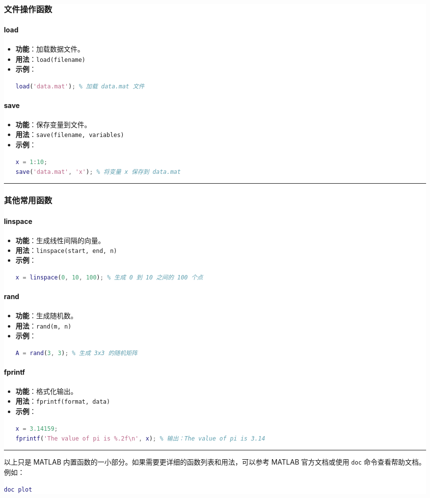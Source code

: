 
### **文件操作函数**
#### **load**
- **功能**：加载数据文件。
- **用法**：`load(filename)`
- **示例**：
  ```matlab
  load('data.mat'); % 加载 data.mat 文件
  ```

#### **save**
- **功能**：保存变量到文件。
- **用法**：`save(filename, variables)`
- **示例**：
  ```matlab
  x = 1:10;
  save('data.mat', 'x'); % 将变量 x 保存到 data.mat
  ```

---

### **其他常用函数**
#### **linspace**
- **功能**：生成线性间隔的向量。
- **用法**：`linspace(start, end, n)`
- **示例**：
  ```matlab
  x = linspace(0, 10, 100); % 生成 0 到 10 之间的 100 个点
  ```

#### **rand**
- **功能**：生成随机数。
- **用法**：`rand(m, n)`
- **示例**：
  ```matlab
  A = rand(3, 3); % 生成 3x3 的随机矩阵
  ```

#### **fprintf**
- **功能**：格式化输出。
- **用法**：`fprintf(format, data)`
- **示例**：
  ```matlab
  x = 3.14159;
  fprintf('The value of pi is %.2f\n', x); % 输出：The value of pi is 3.14
  ```

---

以上只是 MATLAB 内置函数的一小部分。如果需要更详细的函数列表和用法，可以参考 MATLAB 官方文档或使用 `doc` 命令查看帮助文档。例如：
```matlab
doc plot
```